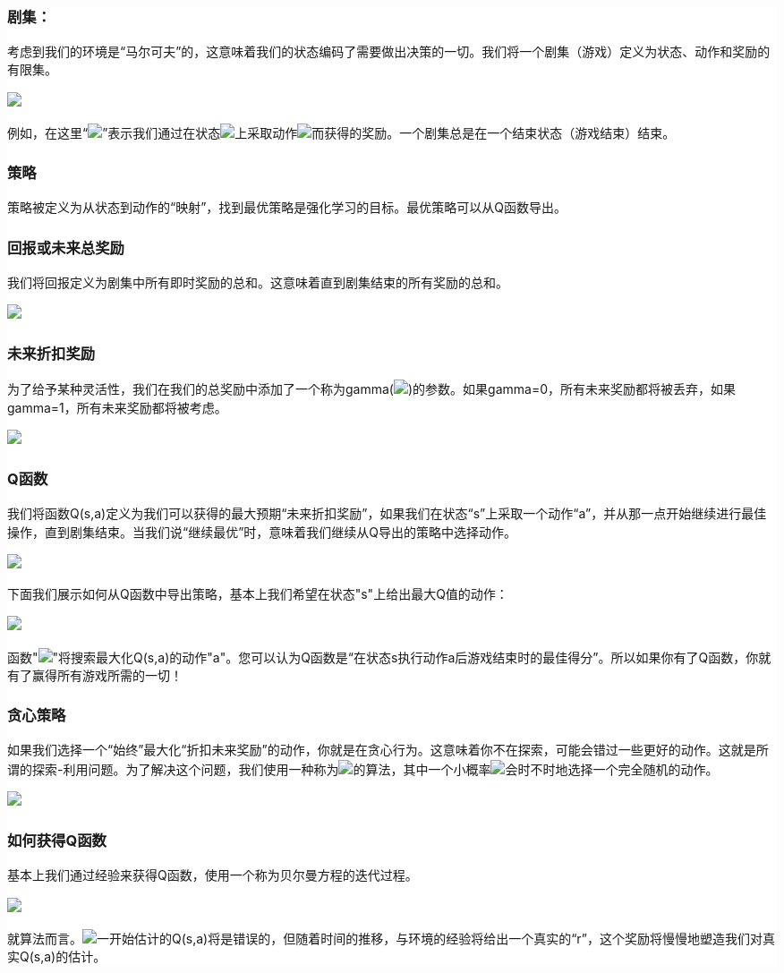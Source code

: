 ### 剧集：

考虑到我们的环境是“马尔可夫”的，这意味着我们的状态编码了需要做出决策的一切。我们将一个剧集（游戏）定义为状态、动作和奖励的有限集。

![](88061f2f.png)

例如，在这里“![](dd6aae3a.png)”表示我们通过在状态![](b923a530.png)上采取动作![](271a23cb.png)而获得的奖励。一个剧集总是在一个结束状态（游戏结束）结束。

### 策略

策略被定义为从状态到动作的“映射”，找到最优策略是强化学习的目标。最优策略可以从Q函数导出。

### 回报或未来总奖励

我们将回报定义为剧集中所有即时奖励的总和。这意味着直到剧集结束的所有奖励的总和。

![](62432496.png)

### 未来折扣奖励

为了给予某种灵活性，我们在我们的总奖励中添加了一个称为gamma(![](c9b9fa39.png))的参数。如果gamma=0，所有未来奖励都将被丢弃，如果gamma=1，所有未来奖励都将被考虑。

![](75996783.png)

### Q函数

我们将函数Q(s,a)定义为我们可以获得的最大预期“未来折扣奖励”，如果我们在状态“s”上采取一个动作“a”，并从那一点开始继续进行最佳操作，直到剧集结束。当我们说“继续最优”时，意味着我们继续从Q导出的策略中选择动作。

![](589f6cb5.png)

下面我们展示如何从Q函数中导出策略，基本上我们希望在状态"s"上给出最大Q值的动作：

![](62ffd5be.png)

函数"![](b2461618.png)"将搜索最大化Q(s,a)的动作"a"。您可以认为Q函数是“在状态s执行动作a后游戏结束时的最佳得分”。所以如果你有了Q函数，你就有了赢得所有游戏所需的一切！

### 贪心策略

如果我们选择一个“始终”最大化“折扣未来奖励”的动作，你就是在贪心行为。这意味着你不在探索，可能会错过一些更好的动作。这就是所谓的探索-利用问题。为了解决这个问题，我们使用一种称为![](f62cc344.png)的算法，其中一个小概率![](9fe1930b.png)会时不时地选择一个完全随机的动作。

![](eGreedyAlgo.png)

### 如何获得Q函数

基本上我们通过经验来获得Q函数，使用一个称为贝尔曼方程的迭代过程。

![](3870fb60.png)

就算法而言。![](Q_Learning_Algo.png)一开始估计的Q(s,a)将是错误的，但随着时间的推移，与环境的经验将给出一个真实的“r”，这个奖励将慢慢地塑造我们对真实Q(s,a)的估计。
